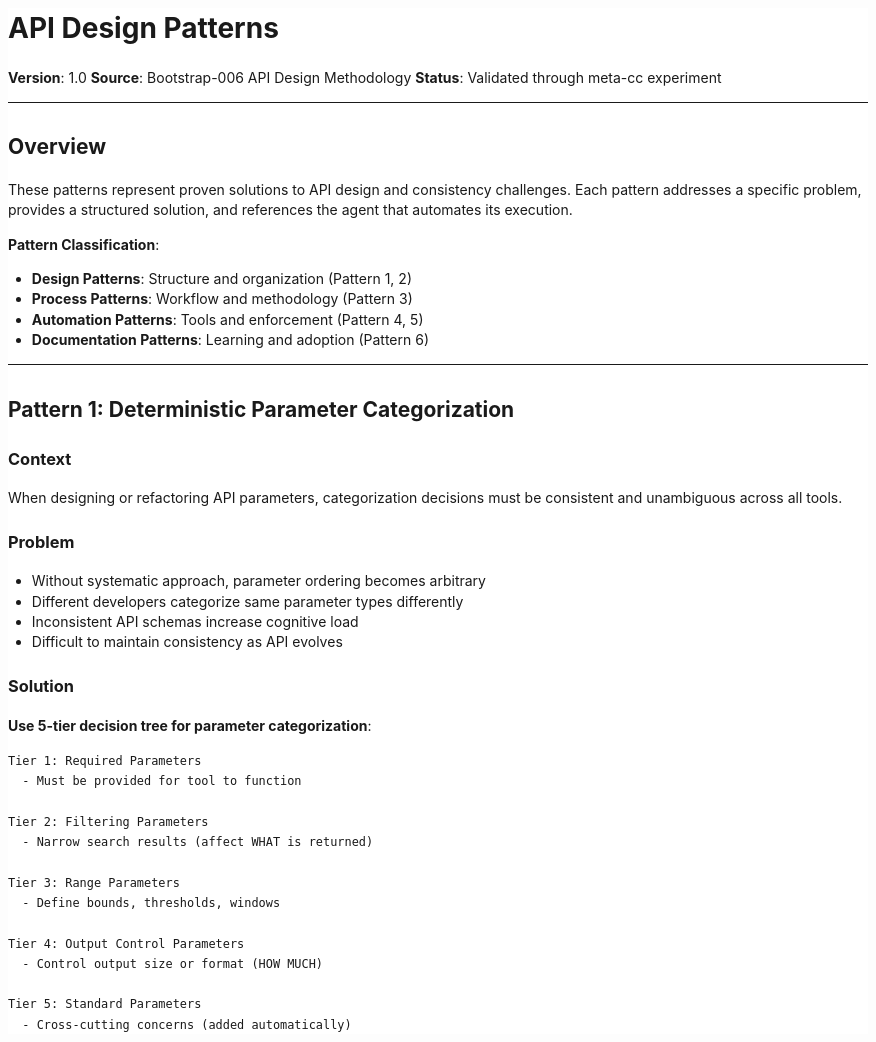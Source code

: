 # API Design Patterns

**Version**: 1.0
**Source**: Bootstrap-006 API Design Methodology
**Status**: Validated through meta-cc experiment

---

## Overview

These patterns represent proven solutions to API design and consistency challenges. Each pattern addresses a specific problem, provides a structured solution, and references the agent that automates its execution.

**Pattern Classification**:
- **Design Patterns**: Structure and organization (Pattern 1, 2)
- **Process Patterns**: Workflow and methodology (Pattern 3)
- **Automation Patterns**: Tools and enforcement (Pattern 4, 5)
- **Documentation Patterns**: Learning and adoption (Pattern 6)

---

## Pattern 1: Deterministic Parameter Categorization

### Context
When designing or refactoring API parameters, categorization decisions must be consistent and unambiguous across all tools.

### Problem
- Without systematic approach, parameter ordering becomes arbitrary
- Different developers categorize same parameter types differently
- Inconsistent API schemas increase cognitive load
- Difficult to maintain consistency as API evolves

### Solution
**Use 5-tier decision tree for parameter categorization**:

```
Tier 1: Required Parameters
  - Must be provided for tool to function

Tier 2: Filtering Parameters
  - Narrow search results (affect WHAT is returned)

Tier 3: Range Parameters
  - Define bounds, thresholds, windows

Tier 4: Output Control Parameters
  - Control output size or format (HOW MUCH)

Tier 5: Standard Parameters
  - Cross-cutting concerns (added automatically)
```
